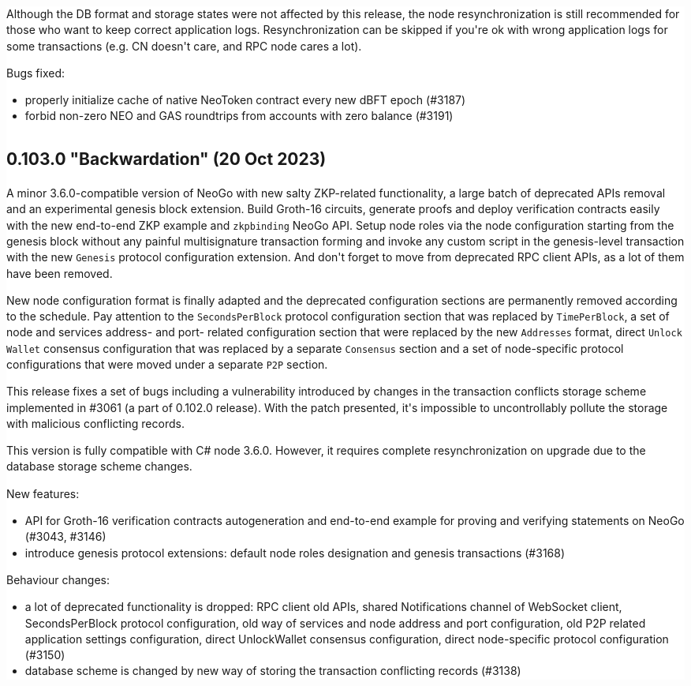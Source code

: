 Although the DB format and storage states were not affected by this release,
the node resynchronization is still recommended for those who want to keep
correct application logs. Resynchronization can be skipped if you're ok with
wrong application logs for some transactions (e.g. CN doesn't care, and RPC node
cares a lot).

Bugs fixed:
* properly initialize cache of native NeoToken contract every new dBFT epoch (#3187)
* forbid non-zero NEO and GAS roundtrips from accounts with zero balance (#3191)

## 0.103.0 "Backwardation" (20 Oct 2023)

A minor 3.6.0-compatible version of NeoGo with new salty ZKP-related
functionality, a large batch of deprecated APIs removal and an experimental
genesis block extension. Build Groth-16 circuits, generate proofs and deploy
verification contracts easily with the new end-to-end ZKP example and `zkpbinding`
NeoGo API. Setup node roles via the node configuration starting from the genesis
block without any painful multisignature transaction forming and invoke any
custom script in the genesis-level transaction with the new `Genesis` protocol
configuration extension. And don't forget to move from deprecated RPC client
APIs, as a lot of them have been removed.

New node configuration format is finally adapted and the deprecated configuration
sections are permanently removed according to the schedule. Pay attention to the
`SecondsPerBlock` protocol configuration section that was replaced by
`TimePerBlock`, a set of node and services address- and port- related configuration
section that were replaced by the new `Addresses` format, direct `UnlockWallet`
consensus configuration that was replaced by a separate `Consensus` section and
a set of node-specific protocol configurations that were moved under a separate
`P2P` section.

This release fixes a set of bugs including a vulnerability introduced by changes
in the transaction conflicts storage scheme implemented in #3061 (a part of
0.102.0 release). With the patch presented, it's impossible to uncontrollably
pollute the storage with malicious conflicting records. 

This version is fully compatible with C# node 3.6.0. However, it requires
complete resynchronization on upgrade due to the database storage scheme changes.

New features:
* API for Groth-16 verification contracts autogeneration and end-to-end example for
  proving and verifying statements on NeoGo (#3043, #3146)
* introduce genesis protocol extensions: default node roles designation and genesis
  transactions (#3168)

Behaviour changes:
* a lot of deprecated functionality is dropped: RPC client old APIs, shared
  Notifications channel of WebSocket client, SecondsPerBlock protocol
  configuration, old way of services and node address and port configuration, old
  P2P related application settings configuration, direct UnlockWallet consensus
  configuration, direct node-specific protocol configuration (#3150)
* database scheme is changed by new way of storing the transaction conflicting
  records (#3138) 
